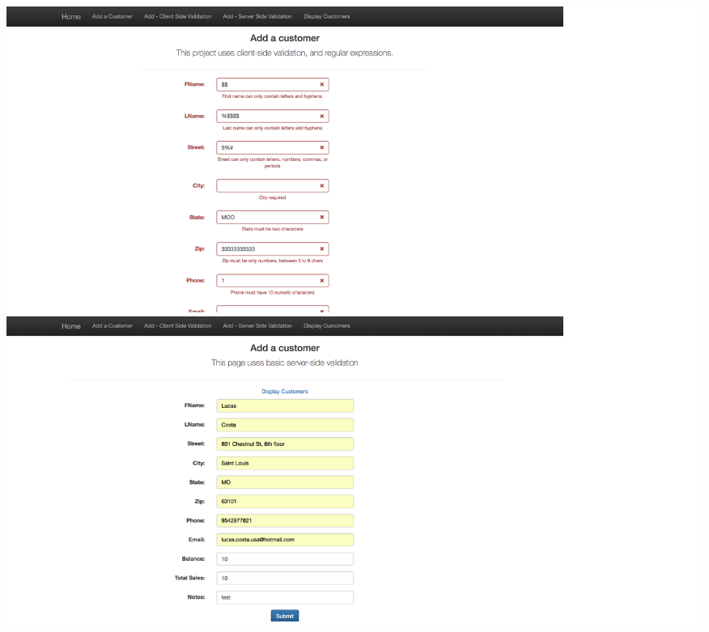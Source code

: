 <img src="img/client_side_val.png" width= 80% length= 80%>
<img src="img/add_cus_info.png" width= 80% length= 80%>